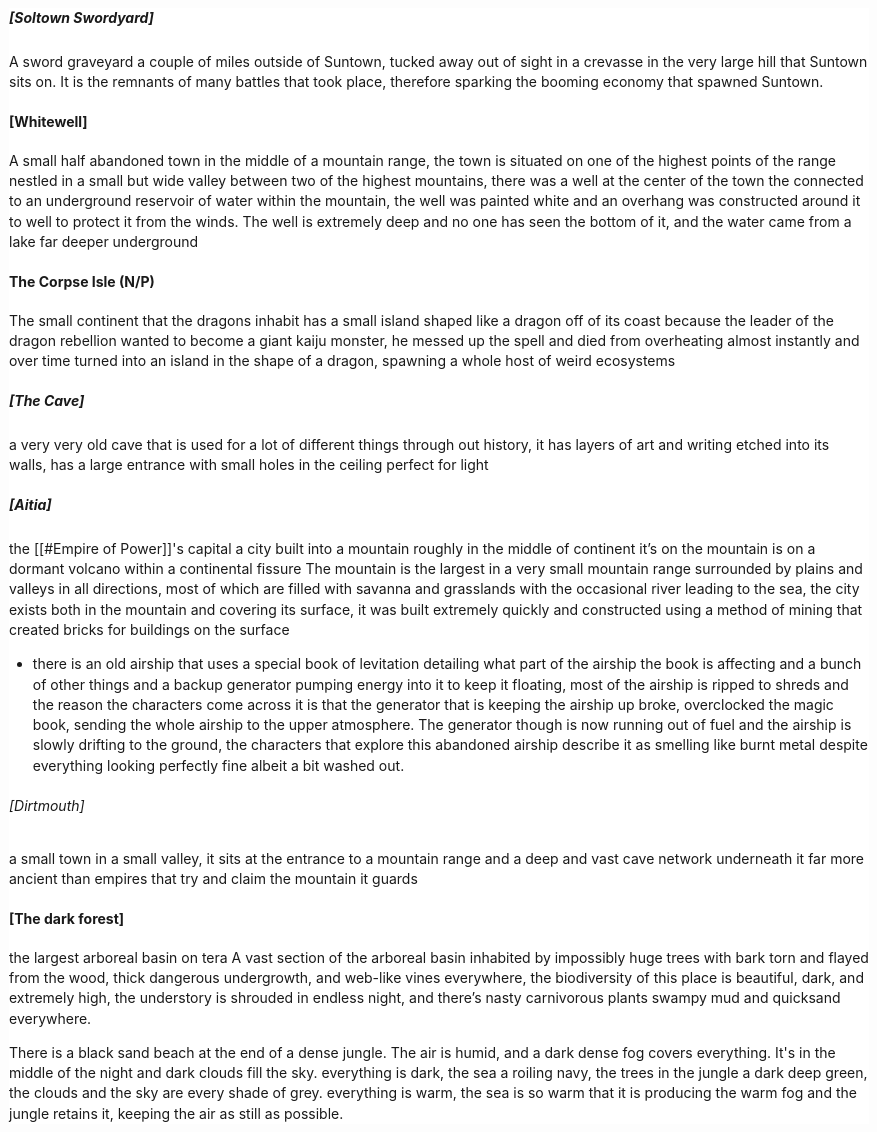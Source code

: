 ##### [Soltown Swordyard]
A sword graveyard a couple of miles outside of Suntown, tucked away out of sight in a crevasse in the very large hill that Suntown sits on. It is the remnants of many battles that took place, therefore sparking the booming economy that spawned Suntown.

#### [Whitewell]
A small half abandoned town in the middle of a mountain range, the town is situated on one of the highest points of the range nestled in a small but wide valley between two of the highest mountains, there was a well at the center of the town the connected to an underground reservoir of water within the mountain, the well was painted white and an overhang was constructed around it to well to protect it from the winds. The well is extremely deep and no one has seen the bottom of it, and the water came from a lake far deeper underground
#### The Corpse Isle (N/P)
The small continent that the dragons inhabit has a small island shaped like a dragon off of its coast because the leader of the dragon rebellion wanted to become a giant kaiju monster, he messed up the spell and died from overheating almost instantly and over time turned into an island in the shape of a dragon, spawning a whole host of weird ecosystems
##### [The Cave]
a very very old cave that is used for a lot of different things through out history, it has layers of art and writing etched into its walls, has a large entrance with small holes in the ceiling perfect for light
##### [Aitia]
the [[#Empire of Power]]'s capital
a city built into a mountain roughly in the middle of continent it’s on the mountain is on a dormant volcano within a continental fissure The mountain is the largest in a very small mountain range surrounded by plains and valleys in all directions, most of which are filled with savanna and grasslands with the occasional river leading to the sea, the city exists both in the mountain and covering its surface, it was built extremely quickly and constructed using a method of mining that created bricks for buildings on the surface 
- there is an old airship that uses a special book of levitation detailing what part of the airship the book is affecting and a bunch of other things and a backup generator pumping energy into it to keep it floating, most of the airship is ripped to shreds and the reason the characters come across it is that the generator that is keeping the airship up broke, overclocked the magic book, sending the whole airship to the upper atmosphere. The generator though is now running out of fuel and the airship is slowly drifting to the ground, the characters that explore this abandoned airship describe it as smelling like burnt metal despite everything looking perfectly fine albeit a bit washed out.
###### [Dirtmouth]
a small town in a small valley, it sits at the entrance to a mountain range and a deep and vast cave network underneath it 
far more ancient than empires that try and claim the mountain it guards 

#### [The dark forest]
the largest arboreal basin on tera
A vast section of the arboreal basin inhabited by impossibly huge trees with bark torn and flayed from the wood, thick dangerous undergrowth, and web-like vines everywhere, the biodiversity of this place is beautiful, dark, and extremely high, the understory is shrouded in endless night, and there’s nasty carnivorous plants swampy mud and quicksand everywhere.

There is a black sand beach at the end of a dense jungle. The air is humid, and a dark dense fog covers everything. It's in the middle of the night and dark clouds fill the sky. everything is dark, the sea a roiling navy, the trees in the jungle a dark deep green, the clouds and the sky are every shade of grey. everything is warm, the sea is so warm that it is producing the warm fog and the jungle retains it, keeping the air as still as possible. 
